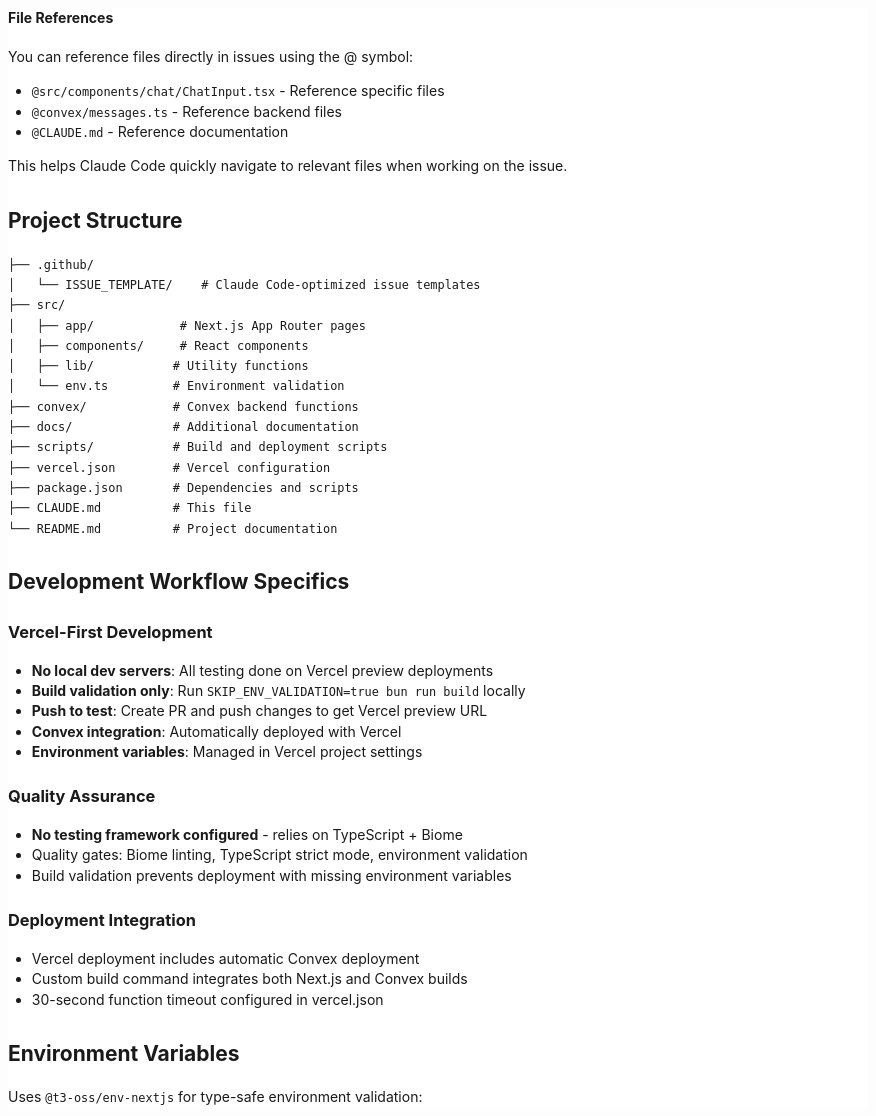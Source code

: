 #### File References
You can reference files directly in issues using the @ symbol:
- `@src/components/chat/ChatInput.tsx` - Reference specific files
- `@convex/messages.ts` - Reference backend files
- `@CLAUDE.md` - Reference documentation

This helps Claude Code quickly navigate to relevant files when working on the issue.

## Project Structure

```
├── .github/
│   └── ISSUE_TEMPLATE/    # Claude Code-optimized issue templates
├── src/
│   ├── app/            # Next.js App Router pages
│   ├── components/     # React components
│   ├── lib/           # Utility functions
│   └── env.ts         # Environment validation
├── convex/            # Convex backend functions
├── docs/              # Additional documentation
├── scripts/           # Build and deployment scripts
├── vercel.json        # Vercel configuration
├── package.json       # Dependencies and scripts
├── CLAUDE.md          # This file
└── README.md          # Project documentation
```

## Development Workflow Specifics

### Vercel-First Development
- **No local dev servers**: All testing done on Vercel preview deployments
- **Build validation only**: Run `SKIP_ENV_VALIDATION=true bun run build` locally
- **Push to test**: Create PR and push changes to get Vercel preview URL
- **Convex integration**: Automatically deployed with Vercel
- **Environment variables**: Managed in Vercel project settings

### Quality Assurance
- **No testing framework configured** - relies on TypeScript + Biome
- Quality gates: Biome linting, TypeScript strict mode, environment validation
- Build validation prevents deployment with missing environment variables

### Deployment Integration
- Vercel deployment includes automatic Convex deployment
- Custom build command integrates both Next.js and Convex builds
- 30-second function timeout configured in vercel.json

## Environment Variables

Uses `@t3-oss/env-nextjs` for type-safe environment validation:

